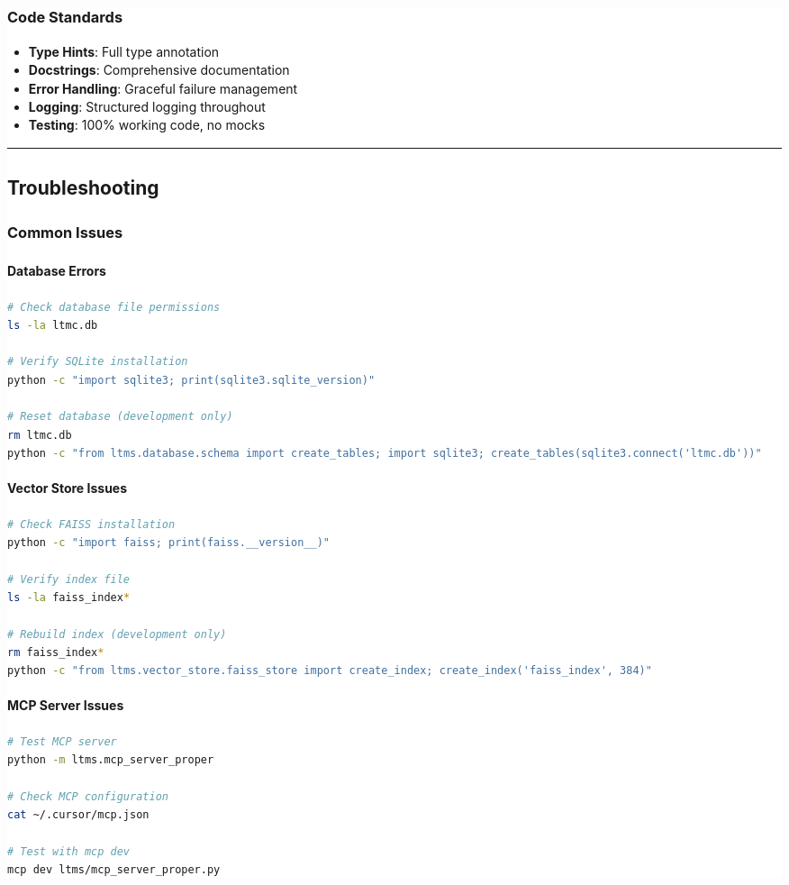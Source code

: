 ### Code Standards
- **Type Hints**: Full type annotation
- **Docstrings**: Comprehensive documentation
- **Error Handling**: Graceful failure management
- **Logging**: Structured logging throughout
- **Testing**: 100% working code, no mocks

---

## Troubleshooting

### Common Issues

#### Database Errors
```bash
# Check database file permissions
ls -la ltmc.db

# Verify SQLite installation
python -c "import sqlite3; print(sqlite3.sqlite_version)"

# Reset database (development only)
rm ltmc.db
python -c "from ltms.database.schema import create_tables; import sqlite3; create_tables(sqlite3.connect('ltmc.db'))"
```

#### Vector Store Issues
```bash
# Check FAISS installation
python -c "import faiss; print(faiss.__version__)"

# Verify index file
ls -la faiss_index*

# Rebuild index (development only)
rm faiss_index*
python -c "from ltms.vector_store.faiss_store import create_index; create_index('faiss_index', 384)"
```

#### MCP Server Issues
```bash
# Test MCP server
python -m ltms.mcp_server_proper

# Check MCP configuration
cat ~/.cursor/mcp.json

# Test with mcp dev
mcp dev ltms/mcp_server_proper.py
```

